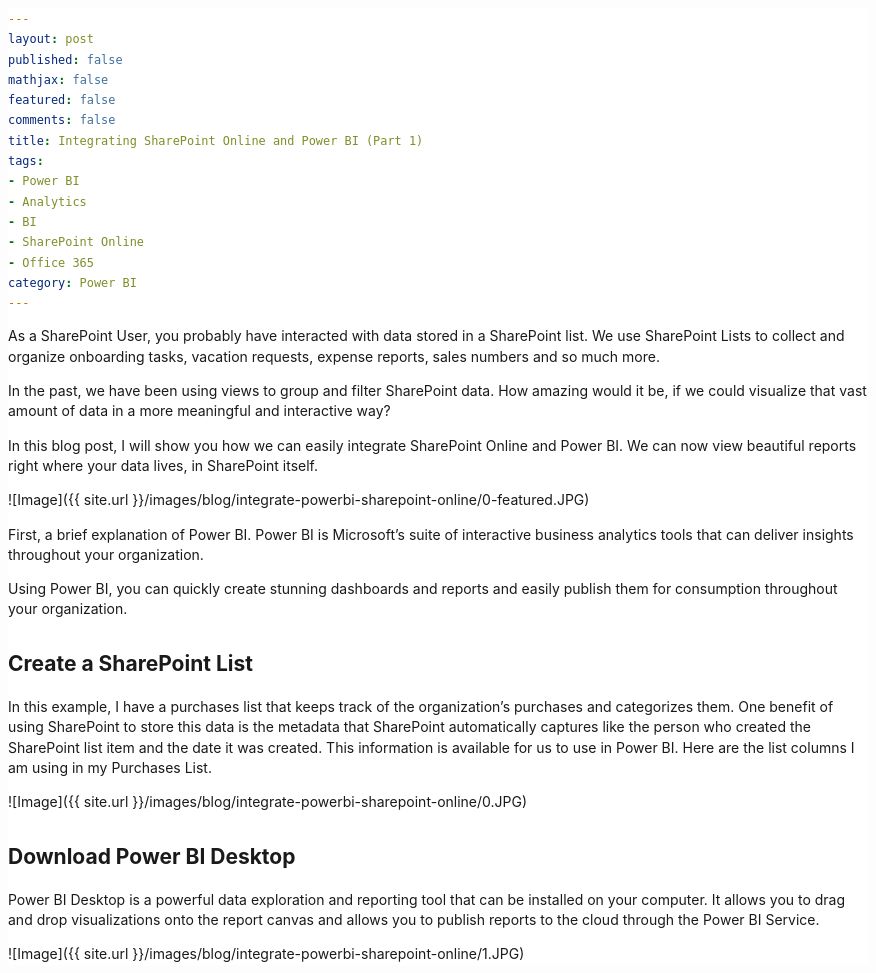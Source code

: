 ```yaml
---
layout: post
published: false
mathjax: false
featured: false
comments: false
title: Integrating SharePoint Online and Power BI (Part 1)
tags:
- Power BI
- Analytics
- BI
- SharePoint Online
- Office 365
category: Power BI
---
```

As a SharePoint User, you probably have interacted with data stored in a SharePoint list.  We use SharePoint Lists to collect and organize onboarding tasks, vacation requests, expense reports, sales numbers and so much more.

In the past, we have been using views to group and filter SharePoint data. How amazing would it be, if we could visualize that vast amount of data in a more meaningful and interactive way?

In this blog post, I will show you how we can easily integrate SharePoint Online and Power BI. We can now view beautiful reports right where your data lives, in SharePoint itself.

![Image]({{ site.url }}/images/blog/integrate-powerbi-sharepoint-online/0-featured.JPG)

First, a brief explanation of Power BI. Power BI is Microsoft’s suite of interactive business analytics tools that can deliver insights throughout your organization.

Using Power BI, you can quickly create stunning dashboards and reports and easily publish them for consumption throughout your organization.

## Create a SharePoint List

In this example, I have a purchases list that keeps track of the organization’s purchases and categorizes them. One benefit of using SharePoint to store this data is the metadata that SharePoint automatically captures like the person who created the SharePoint list item and the date it was created. This information is available for us to use in Power BI. Here are the list columns I am using in my Purchases List.

![Image]({{ site.url }}/images/blog/integrate-powerbi-sharepoint-online/0.JPG)


## Download Power BI Desktop

Power BI Desktop is a powerful data exploration and reporting tool that can be installed on your computer. It allows you to drag and drop visualizations onto the report canvas and allows you to publish reports to the cloud through the Power BI Service.

![Image]({{ site.url }}/images/blog/integrate-powerbi-sharepoint-online/1.JPG)
